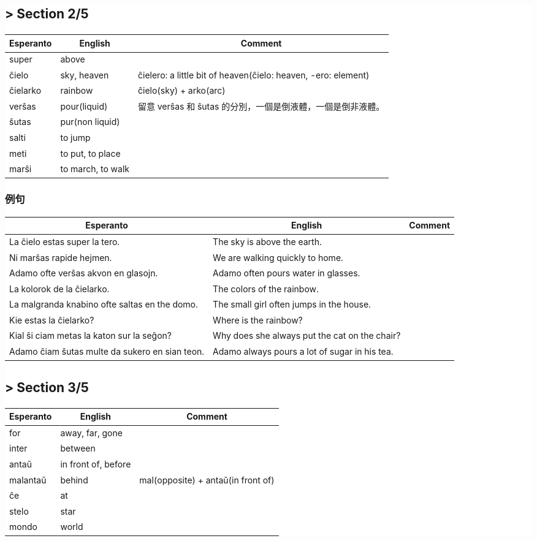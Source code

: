 ## > Section 2/5

|Esperanto|English|Comment|
|---|---|---|
|super|above||
|ĉielo|sky, heaven|ĉielero: a little bit of heaven(ĉielo: heaven, -ero: element)|
|ĉielarko|rainbow|ĉielo(sky) + arko(arc)|
|verŝas|pour(liquid)|留意 verŝas 和 ŝutas 的分別，一個是倒液體，一個是倒非液體。|
|ŝutas|pur(non liquid)||
|salti|to jump||
|meti|to put, to place||
|marŝi|to march, to walk||

### 例句

|Esperanto|English|Comment|
|---|---|---|
|La ĉielo estas super la tero.|The sky is above the earth.||
|Ni marŝas rapide hejmen.|We are walking quickly to home.||
|Adamo ofte verŝas akvon en glasojn.|Adamo often pours water in glasses.||
|La kolorok de la ĉielarko.|The colors of the rainbow.||
|La malgranda knabino ofte saltas en the domo.|The small girl often jumps in the house.||
|Kie estas la ĉielarko?|Where is the rainbow?||
|Kial ŝi ciam metas la katon sur la seĝon?|Why does she always put the cat on the chair?||
|Adamo ĉiam ŝutas multe da sukero en sian teon.|Adamo always pours a lot of sugar in his tea.||

## > Section 3/5

|Esperanto|English|Comment|
|---|---|---|
|for|away, far, gone||
|inter|between||
|antaŭ|in front of, before||
|malantaŭ|behind|mal(opposite) + antaŭ(in front of)|
|ĉe|at||
|stelo|star||
|mondo|world||

